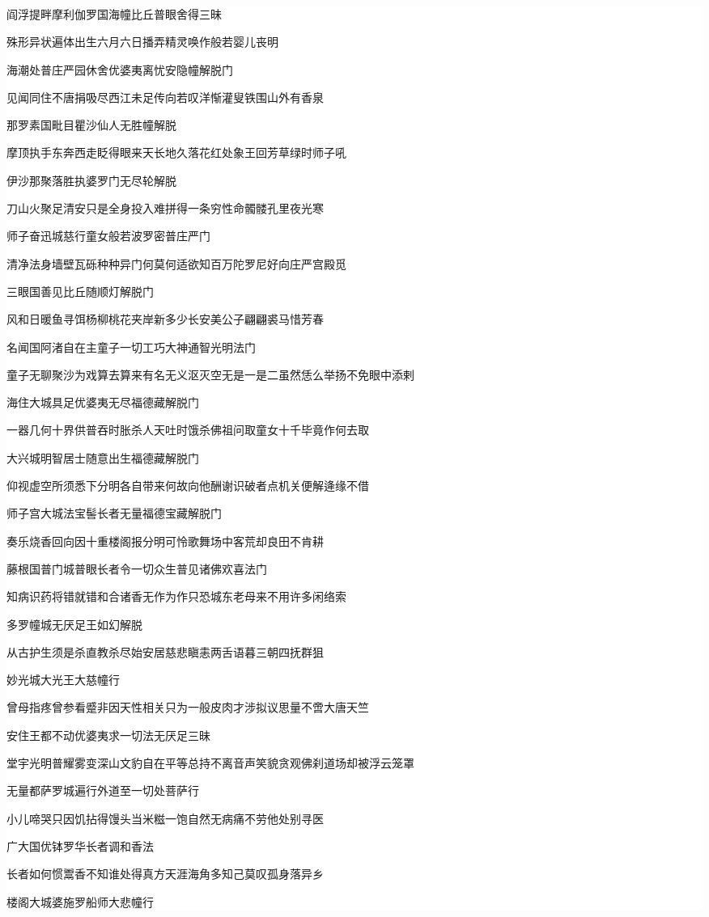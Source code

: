 阎浮提畔摩利伽罗国海幢比丘普眼舍得三昧  

殊形异状遍体出生六月六日播弄精灵唤作般若婴儿丧明  

海潮处普庄严园休舍优婆夷离忧安隐幢解脱门  

见闻同住不唐捐吸尽西江未足传向若叹洋惭灌叟铁围山外有香泉  

那罗素国毗目瞿沙仙人无胜幢解脱  

摩顶执手东奔西走眨得眼来天长地久落花红处象王回芳草绿时师子吼  

伊沙那聚落胜执婆罗门无尽轮解脱  

刀山火聚足清安只是全身投入难拼得一条穷性命髑髅孔里夜光寒  

师子奋迅城慈行童女般若波罗密普庄严门  

清净法身墙壁瓦砾种种异门何莫何适欲知百万陀罗尼好向庄严宫殿觅  

三眼国善见比丘随顺灯解脱门  

风和日暖鱼寻饵杨柳桃花夹岸新多少长安美公子翩翩裘马惜芳春  

名闻国阿渚自在主童子一切工巧大神通智光明法门  

童子无聊聚沙为戏算去算来有名无义沤灭空无是一是二虽然恁么举扬不免眼中添剌  

海住大城具足优婆夷无尽福德藏解脱门  

一器几何十界供普吞时胀杀人天吐时饿杀佛祖问取童女十千毕竟作何去取  

大兴城明智居士随意出生福德藏解脱门  

仰视虚空所须悉下分明各自带来何故向他酬谢识破者点机关便解逄缘不借  

师子宫大城法宝髻长者无量福德宝藏解脱门  

奏乐烧香回向因十重楼阁报分明可怜歌舞场中客荒却良田不肯耕  

藤根国普门城普眼长者令一切众生普见诸佛欢喜法门  

知病识药将错就错和合诸香无作为作只恐城东老母来不用许多闲络索  

多罗幢城无厌足王如幻解脱  

从古护生须是杀直教杀尽始安居慈悲瞋恚两舌语暮三朝四抚群狙  

妙光城大光王大慈幢行  

曾母指疼曾参看蹙非因天性相关只为一般皮肉才涉拟议思量不啻大唐天竺  

安住王都不动优婆夷求一切法无厌足三昧  

堂宇光明普耀雾变深山文豹自在平等总持不离音声笑貌贪观佛刹道场却被浮云笼罩  

无量都萨罗城遍行外道至一切处菩萨行  

小儿啼哭只因饥拈得馒头当米糍一饱自然无病痛不劳他处别寻医  

广大国优钵罗华长者调和香法  

长者如何惯鬻香不知谁处得真方天涯海角多知己莫叹孤身落异乡  

楼阁大城婆施罗船师大悲幢行  
